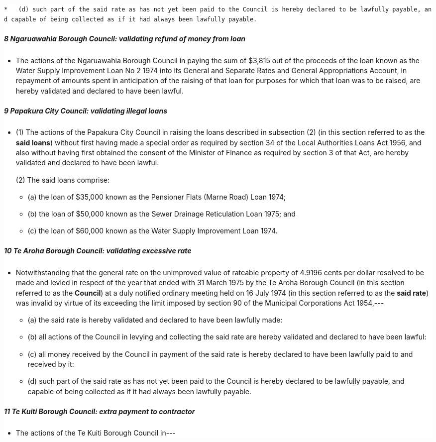     *   (d) such part of the said rate as has not yet been paid to the Council is hereby declared to be lawfully payable, and capable of being collected as if it had always been lawfully payable.
    
    

##### 8 Ngaruawahia Borough Council: validating refund of money from loan
    
*   The actions of the Ngaruawahia Borough Council in paying the sum of $3,815 out of the proceeds of the loan known as the Water Supply Improvement Loan No 2 1974 into its General and Separate Rates and General Appropriations Account, in repayment of amounts spent in anticipation of the raising of that loan for purposes for which that loan was to be raised, are hereby validated and declared to have been lawful.

##### 9 Papakura City Council: validating illegal loans
    
*   (1) The actions of the Papakura City Council in raising the loans described in subsection (2) (in this section referred to as the **said loans**) without first having made a special order as required by section 34 of the Local Authorities Loans Act 1956, and also without having first obtained the consent of the Minister of Finance as required by section 3 of that Act, are hereby validated and declared to have been lawful.
    
    (2) The said loans comprise:
        
    *   (a) the loan of $35,000 known as the Pensioner Flats (Marne Road) Loan 1974;
    
    *   (b) the loan of $50,000 known as the Sewer Drainage Reticulation Loan 1975; and
    
    *   (c) the loan of $60,000 known as the Water Supply Improvement Loan 1974\.
    
    

##### 10 Te Aroha Borough Council: validating excessive rate
    
*   Notwithstanding that the general rate on the unimproved value of rateable property of 4.9196 cents per dollar resolved to be made and levied in respect of the year that ended with 31 March 1975 by the Te Aroha Borough Council (in this section referred to as the **Council**) at a duly notified ordinary meeting held on 16 July 1974 (in this section referred to as the **said rate**) was invalid by virtue of its exceeding the limit imposed by section 90 of the Municipal Corporations Act 1954,---
        
    *   (a) the said rate is hereby validated and declared to have been lawfully made:
    
    *   (b) all actions of the Council in levying and collecting the said rate are hereby validated and declared to have been lawful:
    
    *   (c) all money received by the Council in payment of the said rate is hereby declared to have been lawfully paid to and received by it:
    
    *   (d) such part of the said rate as has not yet been paid to the Council is hereby declared to be lawfully payable, and capable of being collected as if it had always been lawfully payable.
    
    

##### 11 Te Kuiti Borough Council: extra payment to contractor
    
*   The actions of the Te Kuiti Borough Council in---
        